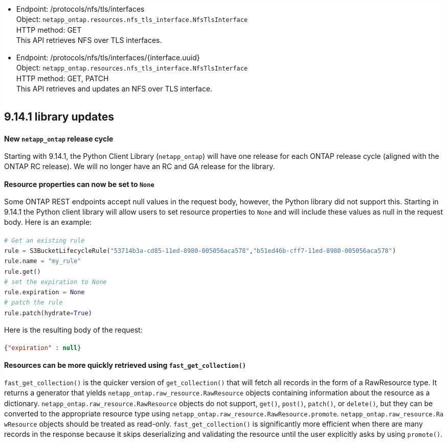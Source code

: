 * Endpoint: /protocols/nfs/tls/interfaces  
  Object: `netapp_ontap.resources.nfs_tls_interface.NfsTlsInterface`  
  HTTP method: GET  
  This API retrieves NFS over TLS interfaces.

* Endpoint: /protocols/nfs/tls/interfaces/{interface.uuid}  
  Object: `netapp_ontap.resources.nfs_tls_interface.NfsTlsInterface`  
  HTTP method: GET, PATCH  
  This API retrieves and updates an NFS over TLS interface.

## 9.14.1 library updates

**New `netapp_ontap` release cycle**

Starting with 9.14.1, the Python Client Library (`netapp_ontap`) will have one release for each ONTAP release cycle
(aligned with the ONTAP RC release). We will no longer have an RC and GA release for the library.

**Resource properties can now be set to `None`**

Some ONTAP REST endpoints accept null values in the request body, however, the Python library did not support this.
Starting in 9.14.1 the Python client library will allow users to set resource properties to `None` and will include
these values as null in the request body. Here is an example:

```python
# Get an existing rule
rule = S3BucketLifecycleRule("53714b3a-cd85-11ed-8980-005056aca578","b51ed46b-cff7-11ed-8980-005056aca578")
rule.name = "my_rule"
rule.get()
# set the expiration to None
rule.expiration = None
# patch the rule
rule.patch(hydrate=True)
```

Here is the resulting body of the request:

```json
{"expiration" : null}
```

**Resources can be more quickly retrieved using `fast_get_collection()`**

`fast_get_collection()` is the quicker version of `get_collection()` that will fetch all records
in the form of a RawResource type. It returns a generator that yields `netapp_ontap.raw_resource.RawResource` objects containing
information about the resource as a dictionary. `netapp_ontap.raw_resource.RawResource` objects do not support, `get()`, `post()`,
`patch()`, or `delete()`, but they can be converted to the appropriate resource type using
`netapp_ontap.raw_resource.RawResource.promote`. `netapp_ontap.raw_resource.RawResource` objects should be treated as read-only.
`fast_get_collection()` is significantly more efficient when there are many records in the response
because it skips deserializing and validating the resource until the user explicitly
asks by using `promote()`.

